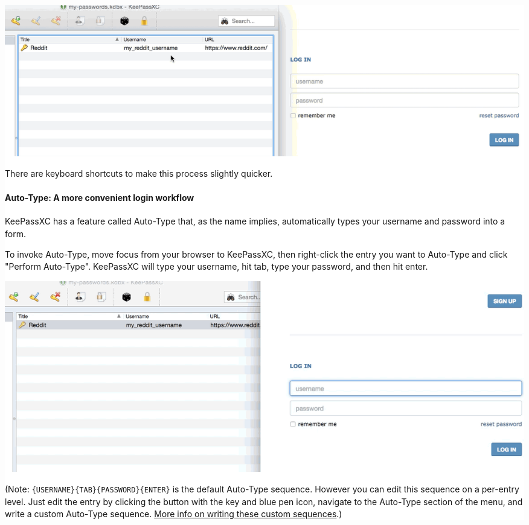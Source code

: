 ![log in gif 1](/img/keepassxc-reddit-login.gif)

There are keyboard shortcuts to make this process slightly quicker.

#### Auto-Type: A more convenient login workflow

KeePassXC has a feature called Auto-Type that, as the name implies, automatically types your username and password into a form. 

To invoke Auto-Type, move focus from your browser to KeePassXC, then right-click the entry you want to Auto-Type and click "Perform Auto-Type". KeePassXC will type your username, hit tab, type your password, and then hit enter. 

![autotype gif](/img/keepassxc-auto-type.gif)

(Note: `{USERNAME}{TAB}{PASSWORD}{ENTER}` is the default Auto-Type sequence. However you can edit this sequence on a per-entry level. Just edit the entry by clicking the button with the key and blue pen icon, navigate to the Auto-Type section of the menu, and write a custom Auto-Type sequence. [More info on writing these custom sequences](http://keepass.info/help/base/autotype.html#autoseq).)
